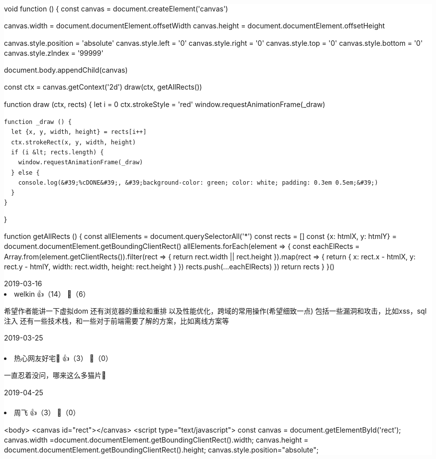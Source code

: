 void function () {
  const canvas = document.createElement(&#39;canvas&#39;)

  canvas.width = document.documentElement.offsetWidth
  canvas.height = document.documentElement.offsetHeight

  canvas.style.position = &#39;absolute&#39;
  canvas.style.left = &#39;0&#39;
  canvas.style.right = &#39;0&#39;
  canvas.style.top = &#39;0&#39;
  canvas.style.bottom = &#39;0&#39;
  canvas.style.zIndex = &#39;99999&#39;

  document.body.appendChild(canvas)

  const ctx = canvas.getContext(&#39;2d&#39;)
  draw(ctx, getAllRects())

  function draw (ctx, rects) {
    let i = 0
    ctx.strokeStyle = &#39;red&#39;
    window.requestAnimationFrame(_draw)

    function _draw () {
      let {x, y, width, height} = rects[i++]
      ctx.strokeRect(x, y, width, height)
      if (i &lt; rects.length) {
        window.requestAnimationFrame(_draw)
      } else {
        console.log(&#39;%cDONE&#39;, &#39;background-color: green; color: white; padding: 0.3em 0.5em;&#39;)
      }
    }
  }

  function getAllRects () {
    const allElements = document.querySelectorAll(&#39;*&#39;)
    const rects = []
    const {x: htmlX, y: htmlY} = document.documentElement.getBoundingClientRect()
    allElements.forEach(element =&gt; {
      const eachElRects = Array.from(element.getClientRects()).filter(rect =&gt; {
        return rect.width || rect.height
      }).map(rect =&gt; {
        return {
          x: rect.x - htmlX,
          y: rect.y - htmlY,
          width: rect.width,
          height: rect.height
        }
      })
      rects.push(...eachElRects)
    })
    return rects
  }
}()
</p>2019-03-16</li><br/><li><span>welkin</span> 👍（14） 💬（6）<p>希望作者能讲一下虚拟dom
还有浏览器的重绘和重排
以及性能优化，跨域的常用操作(希望细致一点)
包括一些漏洞和攻击，比如xss，sql注入
还有一些技术栈，和一些对于前端需要了解的方案，比如离线方案等</p>2019-03-25</li><br/><li><span>热心网友好宅💫</span> 👍（3） 💬（0）<p>一直忍着没问，哪来这么多猫片🤣</p>2019-04-25</li><br/><li><span>周飞</span> 👍（3） 💬（0）<p>&lt;body&gt;
 &lt;canvas id=&quot;rect&quot;&gt;&lt;&#47;canvas&gt; 
&lt;script type=&quot;text&#47;javascript&quot;&gt;    
             const canvas = document.getElementById(&#39;rect&#39;);
             canvas.width =document.documentElement.getBoundingClientRect().width;
             canvas.height = document.documentElement.getBoundingClientRect().height;
             canvas.style.position=&quot;absolute&quot;;